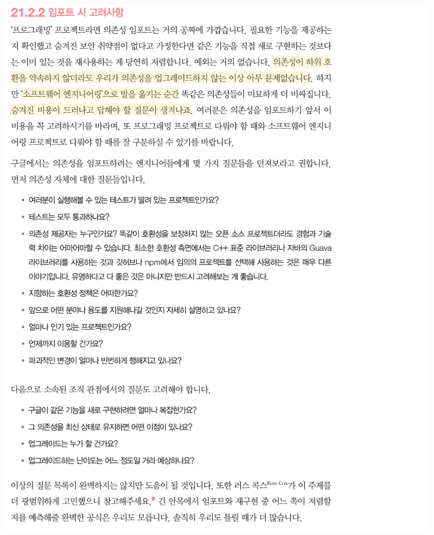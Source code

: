 ![](SoftwareEngineeringAtGoogle_Image/2022-07-28-13-39-31.png)

![](SoftwareEngineeringAtGoogle_Image/2022-07-28-13-39-48.png)
